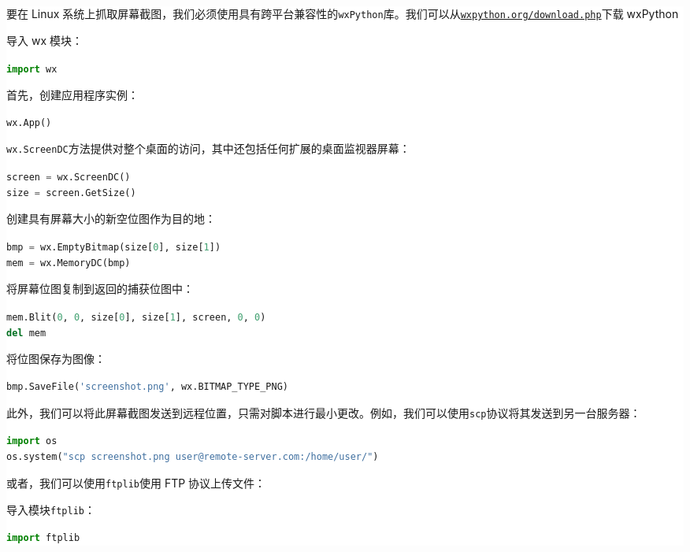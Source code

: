 
要在 Linux 系统上抓取屏幕截图，我们必须使用具有跨平台兼容性的`wxPython`库。我们可以从[`wxpython.org/download.php`](http://wxpython.org/download.php)下载 wxPython

导入 wx 模块：

```py
import wx 

```

首先，创建应用程序实例：

```py
wx.App()

```

`wx.ScreenDC`方法提供对整个桌面的访问，其中还包括任何扩展的桌面监视器屏幕：

```py
screen = wx.ScreenDC() 
size = screen.GetSize() 

```

创建具有屏幕大小的新空位图作为目的地：

```py
bmp = wx.EmptyBitmap(size[0], size[1]) 
mem = wx.MemoryDC(bmp) 

```

将屏幕位图复制到返回的捕获位图中：

```py
mem.Blit(0, 0, size[0], size[1], screen, 0, 0) 
del mem 

```

将位图保存为图像：

```py
bmp.SaveFile('screenshot.png', wx.BITMAP_TYPE_PNG) 

```

此外，我们可以将此屏幕截图发送到远程位置，只需对脚本进行最小更改。例如，我们可以使用`scp`协议将其发送到另一台服务器：

```py
import os 
os.system("scp screenshot.png user@remote-server.com:/home/user/")

```

或者，我们可以使用`ftplib`使用 FTP 协议上传文件：

导入模块`ftplib`：

```py
import ftplib 

```
